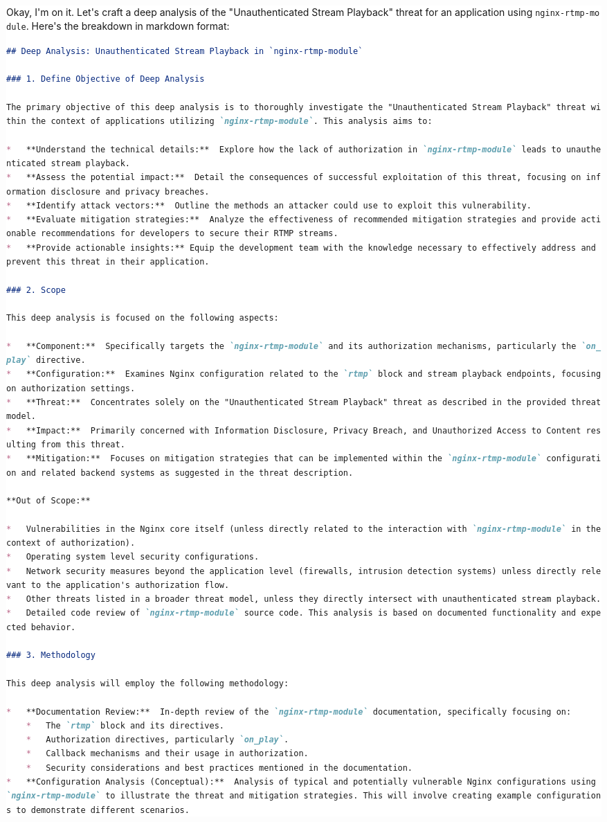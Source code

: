Okay, I'm on it. Let's craft a deep analysis of the "Unauthenticated Stream Playback" threat for an application using `nginx-rtmp-module`. Here's the breakdown in markdown format:

```markdown
## Deep Analysis: Unauthenticated Stream Playback in `nginx-rtmp-module`

### 1. Define Objective of Deep Analysis

The primary objective of this deep analysis is to thoroughly investigate the "Unauthenticated Stream Playback" threat within the context of applications utilizing `nginx-rtmp-module`. This analysis aims to:

*   **Understand the technical details:**  Explore how the lack of authorization in `nginx-rtmp-module` leads to unauthenticated stream playback.
*   **Assess the potential impact:**  Detail the consequences of successful exploitation of this threat, focusing on information disclosure and privacy breaches.
*   **Identify attack vectors:**  Outline the methods an attacker could use to exploit this vulnerability.
*   **Evaluate mitigation strategies:**  Analyze the effectiveness of recommended mitigation strategies and provide actionable recommendations for developers to secure their RTMP streams.
*   **Provide actionable insights:** Equip the development team with the knowledge necessary to effectively address and prevent this threat in their application.

### 2. Scope

This deep analysis is focused on the following aspects:

*   **Component:**  Specifically targets the `nginx-rtmp-module` and its authorization mechanisms, particularly the `on_play` directive.
*   **Configuration:**  Examines Nginx configuration related to the `rtmp` block and stream playback endpoints, focusing on authorization settings.
*   **Threat:**  Concentrates solely on the "Unauthenticated Stream Playback" threat as described in the provided threat model.
*   **Impact:**  Primarily concerned with Information Disclosure, Privacy Breach, and Unauthorized Access to Content resulting from this threat.
*   **Mitigation:**  Focuses on mitigation strategies that can be implemented within the `nginx-rtmp-module` configuration and related backend systems as suggested in the threat description.

**Out of Scope:**

*   Vulnerabilities in the Nginx core itself (unless directly related to the interaction with `nginx-rtmp-module` in the context of authorization).
*   Operating system level security configurations.
*   Network security measures beyond the application level (firewalls, intrusion detection systems) unless directly relevant to the application's authorization flow.
*   Other threats listed in a broader threat model, unless they directly intersect with unauthenticated stream playback.
*   Detailed code review of `nginx-rtmp-module` source code. This analysis is based on documented functionality and expected behavior.

### 3. Methodology

This deep analysis will employ the following methodology:

*   **Documentation Review:**  In-depth review of the `nginx-rtmp-module` documentation, specifically focusing on:
    *   The `rtmp` block and its directives.
    *   Authorization directives, particularly `on_play`.
    *   Callback mechanisms and their usage in authorization.
    *   Security considerations and best practices mentioned in the documentation.
*   **Configuration Analysis (Conceptual):**  Analysis of typical and potentially vulnerable Nginx configurations using `nginx-rtmp-module` to illustrate the threat and mitigation strategies. This will involve creating example configurations to demonstrate different scenarios.
```